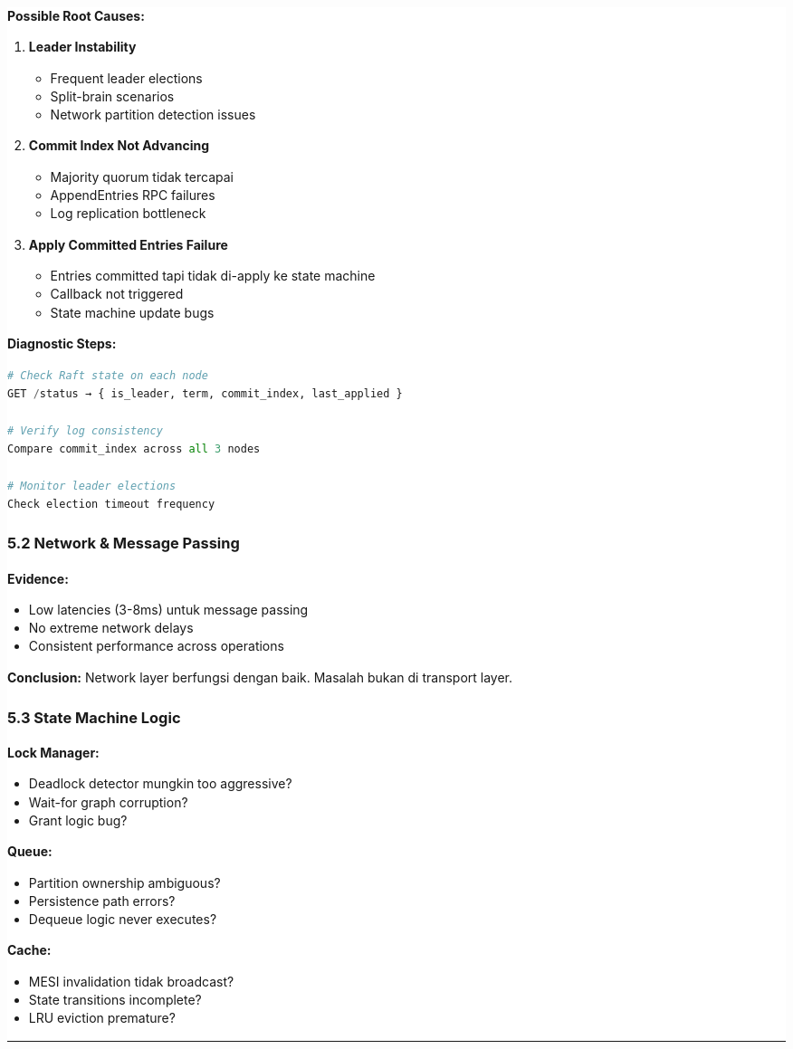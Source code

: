 **Possible Root Causes:**

1. **Leader Instability**
   - Frequent leader elections
   - Split-brain scenarios
   - Network partition detection issues

2. **Commit Index Not Advancing**
   - Majority quorum tidak tercapai
   - AppendEntries RPC failures
   - Log replication bottleneck

3. **Apply Committed Entries Failure**
   - Entries committed tapi tidak di-apply ke state machine
   - Callback not triggered
   - State machine update bugs

**Diagnostic Steps:**

```python
# Check Raft state on each node
GET /status → { is_leader, term, commit_index, last_applied }

# Verify log consistency
Compare commit_index across all 3 nodes

# Monitor leader elections
Check election timeout frequency
```

### 5.2 Network & Message Passing

**Evidence:**
- Low latencies (3-8ms) untuk message passing
- No extreme network delays
- Consistent performance across operations

**Conclusion:** Network layer berfungsi dengan baik. Masalah bukan di transport layer.

### 5.3 State Machine Logic

**Lock Manager:**
- Deadlock detector mungkin too aggressive?
- Wait-for graph corruption?
- Grant logic bug?

**Queue:**
- Partition ownership ambiguous?
- Persistence path errors?
- Dequeue logic never executes?

**Cache:**
- MESI invalidation tidak broadcast?
- State transitions incomplete?
- LRU eviction premature?

---